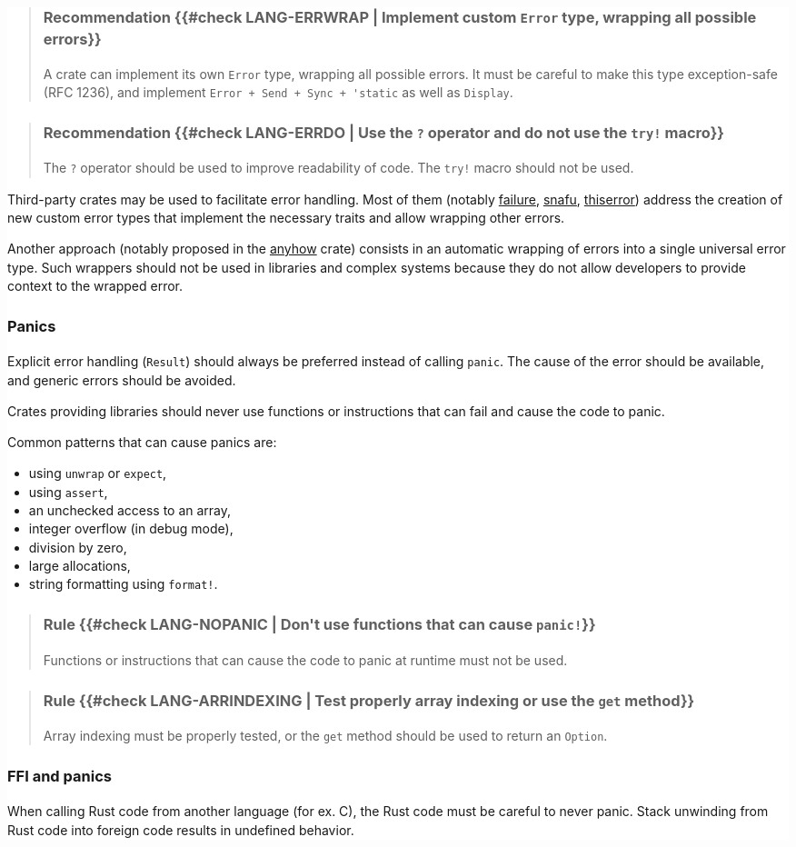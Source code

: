 > ### Recommendation {{#check LANG-ERRWRAP | Implement custom `Error` type, wrapping all possible errors}}
>
> A crate can implement its own `Error` type, wrapping all possible errors.
> It must be careful to make this type exception-safe (RFC 1236), and implement
> `Error + Send + Sync + 'static` as well as `Display`.

> ### Recommendation {{#check LANG-ERRDO | Use the `?` operator and do not use the `try!` macro}}
>
> The `?` operator should be used to improve readability of code.
> The `try!` macro should not be used.

Third-party crates may be used to facilitate error handling. Most of them
(notably [failure], [snafu], [thiserror]) address the creation of new custom
error types that implement the necessary traits and allow wrapping other
errors.

Another approach (notably proposed in the [anyhow] crate) consists in an automatic
wrapping of errors into a single universal error type. Such wrappers should not
be used in libraries and complex systems because they do not allow developers to
provide context to the wrapped error.

[failure]: https://crates.io/crates/failure
[snafu]: https://crates.io/crates/snafu
[thiserror]: https://crates.io/crates/thiserror
[anyhow]: https://crates.io/crates/anyhow

### Panics

Explicit error handling (`Result`) should always be preferred instead of calling
`panic`.  The cause of the error should be available, and generic errors should
be avoided.

Crates providing libraries should never use functions or instructions that can
fail and cause the code to panic.

Common patterns that can cause panics are:

- using `unwrap` or `expect`,
- using `assert`,
- an unchecked access to an array,
- integer overflow (in debug mode),
- division by zero,
- large allocations,
- string formatting using `format!`.

> ### Rule {{#check LANG-NOPANIC | Don't use functions that can cause `panic!`}}
> Functions or instructions that can cause the code to panic at runtime must not
> be used.

> ### Rule {{#check LANG-ARRINDEXING | Test properly array indexing or use the `get` method}}
> Array indexing must be properly tested, or the `get` method should be used to
> return an `Option`.




### FFI and panics

When calling Rust code from another language (for ex. C), the Rust code must
be careful to never panic.
Stack unwinding from Rust code into foreign code results in undefined behavior.


[rfc 430]: https://github.com/rust-lang/rfcs/blob/master/text/0430-finalizing-naming-conventions.md
[rust api guidelines]: https://rust-lang.github.io/api-guidelines/
